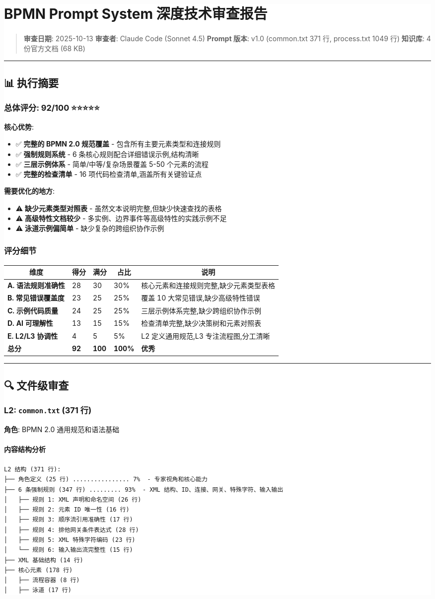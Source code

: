 # BPMN Prompt System 深度技术审查报告

> **审查日期**: 2025-10-13
> **审查者**: Claude Code (Sonnet 4.5)
> **Prompt 版本**: v1.0 (common.txt 371 行, process.txt 1049 行)
> **知识库**: 4 份官方文档 (68 KB)

---

## 📊 执行摘要

### 总体评分: **92/100** ⭐⭐⭐⭐⭐

**核心优势**:
- ✅ **完整的 BPMN 2.0 规范覆盖** - 包含所有主要元素类型和连接规则
- ✅ **强制规则系统** - 6 条核心规则配合详细错误示例,结构清晰
- ✅ **三层示例体系** - 简单/中等/复杂场景覆盖 5-50 个元素的流程
- ✅ **完整的检查清单** - 16 项代码检查清单,涵盖所有关键验证点

**需要优化的地方**:
- ⚠️ **缺少元素类型对照表** - 虽然文本说明完整,但缺少快速查找的表格
- ⚠️ **高级特性文档较少** - 多实例、边界事件等高级特性的实践示例不足
- ⚠️ **泳道示例偏简单** - 缺少复杂的跨组织协作示例

### 评分细节

| 维度 | 得分 | 满分 | 占比 | 说明 |
|------|------|------|------|------|
| **A. 语法规则准确性** | 28 | 30 | 30% | 核心元素和连接规则完整,缺少元素类型表格 |
| **B. 常见错误覆盖度** | 23 | 25 | 25% | 覆盖 10 大常见错误,缺少高级特性错误 |
| **C. 示例代码质量** | 24 | 25 | 25% | 三层示例体系完整,缺少跨组织协作示例 |
| **D. AI 可理解性** | 13 | 15 | 15% | 检查清单完整,缺少决策树和元素对照表 |
| **E. L2/L3 协调性** | 4 | 5 | 5% | L2 定义通用规范,L3 专注流程图,分工清晰 |
| **总分** | **92** | **100** | **100%** | **优秀** |

---

## 🔍 文件级审查

### L2: `common.txt` (371 行)

**角色**: BPMN 2.0 通用规范和语法基础

#### 内容结构分析

```
L2 结构 (371 行):
├── 角色定义 (25 行) ................ 7%  - 专家视角和核心能力
├── 6 条强制规则 (347 行) ......... 93%  - XML 结构、ID、连接、网关、特殊字符、输入输出
│   ├── 规则 1: XML 声明和命名空间 (26 行)
│   ├── 规则 2: 元素 ID 唯一性 (16 行)
│   ├── 规则 3: 顺序流引用准确性 (17 行)
│   ├── 规则 4: 排他网关条件表达式 (28 行)
│   ├── 规则 5: XML 特殊字符编码 (23 行)
│   └── 规则 6: 输入输出流完整性 (15 行)
├── XML 基础结构 (14 行)
├── 核心元素 (178 行)
│   ├── 流程容器 (8 行)
│   ├── 泳道 (17 行)
```
